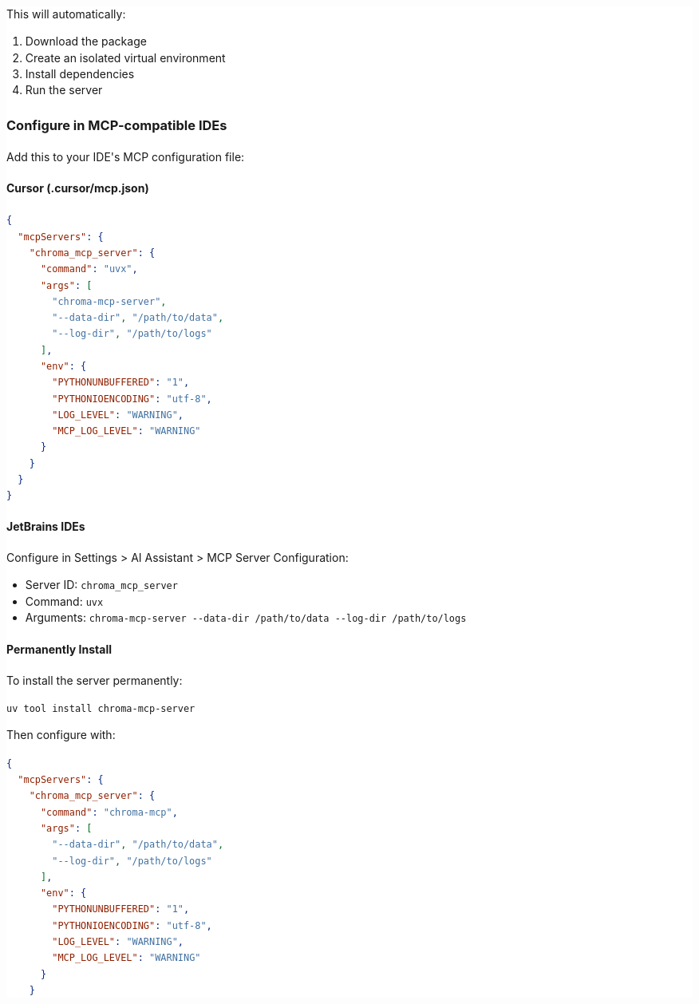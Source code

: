 This will automatically:

1. Download the package
2. Create an isolated virtual environment
3. Install dependencies
4. Run the server

### Configure in MCP-compatible IDEs

Add this to your IDE's MCP configuration file:

#### Cursor (.cursor/mcp.json)

```json
{
  "mcpServers": {
    "chroma_mcp_server": {
      "command": "uvx",
      "args": [
        "chroma-mcp-server",
        "--data-dir", "/path/to/data",
        "--log-dir", "/path/to/logs"
      ],
      "env": {
        "PYTHONUNBUFFERED": "1",
        "PYTHONIOENCODING": "utf-8",
        "LOG_LEVEL": "WARNING",
        "MCP_LOG_LEVEL": "WARNING"
      }
    }
  }
}
```

#### JetBrains IDEs

Configure in Settings > AI Assistant > MCP Server Configuration:

- Server ID: `chroma_mcp_server`
- Command: `uvx`
- Arguments: `chroma-mcp-server --data-dir /path/to/data --log-dir /path/to/logs`

#### Permanently Install

To install the server permanently:

```bash
uv tool install chroma-mcp-server
```

Then configure with:

```json
{
  "mcpServers": {
    "chroma_mcp_server": {
      "command": "chroma-mcp",
      "args": [
        "--data-dir", "/path/to/data",
        "--log-dir", "/path/to/logs"
      ],
      "env": {
        "PYTHONUNBUFFERED": "1",
        "PYTHONIOENCODING": "utf-8",
        "LOG_LEVEL": "WARNING",
        "MCP_LOG_LEVEL": "WARNING"
      }
    }
```